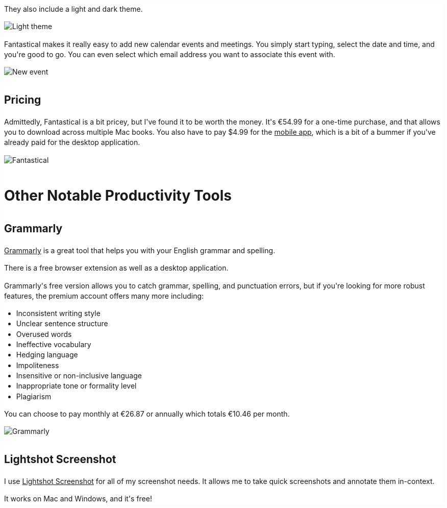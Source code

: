 They also include a light and dark theme.

![Light theme](https://cdn-images-1.medium.com/max/1600/1*Sw7puD__s9Ap-v5ucFpVpQ.png)

Fantastical makes it really easy to add new calendar events and meetings. You simply start typing, select the date and time, and you're good to go. You can even select which email address you want to associate this event with.

![New event](https://cdn-images-1.medium.com/max/1600/1*GCQzrkRCUbktN-k6cY5Idg.png)

## Pricing

Admittedly, Fantastical is a bit pricey, but I've found it to be worth the money. It's €54.99 for a one-time purchase, and that allows you to download across multiple Mac books. You also have to pay \$4.99 for the [mobile app](https://apps.apple.com/us/app/fantastical-2-for-iphone/id718043190), which is a bit of a bummer if you've already paid for the desktop application.

![Fantastical](https://cdn-images-1.medium.com/max/1600/1*Zxs_MIVTU4-Nkb2ePyjLsg.png)

# Other Notable Productivity Tools

## Grammarly

[Grammarly](https://www.grammarly.com/) is a great tool that helps you with your English grammar and spelling.

There is a free browser extension as well as a desktop application.

Grammarly's free version allows you to catch grammar, spelling, and punctuation errors, but if you're looking for more robust features, the premium account offers many more including:

- Inconsistent writing style
- Unclear sentence structure
- Overused words
- Ineffective vocabulary
- Hedging language
- Impoliteness
- Insensitive or non-inclusive language
- Inappropriate tone or formality level
- Plagiarism

You can choose to pay monthly at €26.87 or annually which totals €10.46 per month.

![Grammarly](https://cdn-images-1.medium.com/max/1600/1*7zYOaJjpJnC67VhjcyMU1w.png)

## Lightshot Screenshot

I use [Lightshot Screenshot](https://app.prntscr.com/en/index.html) for all of my screenshot needs. It allows me to take quick screenshots and annotate them in-context.

It works on Mac and Windows, and it's free!
